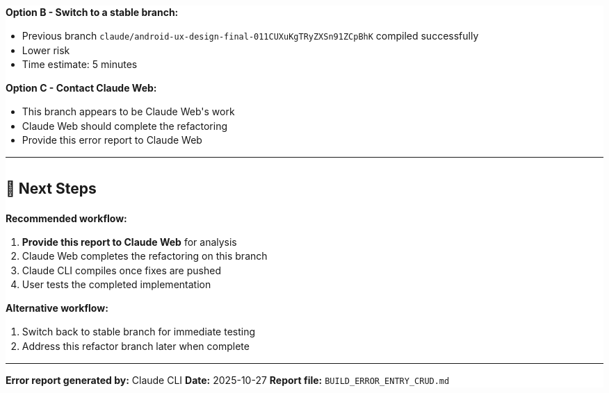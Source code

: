 **Option B - Switch to a stable branch:**
- Previous branch `claude/android-ux-design-final-011CUXuKgTRyZXSn91ZCpBhK` compiled successfully
- Lower risk
- Time estimate: 5 minutes

**Option C - Contact Claude Web:**
- This branch appears to be Claude Web's work
- Claude Web should complete the refactoring
- Provide this error report to Claude Web

---

## 📝 Next Steps

**Recommended workflow:**
1. **Provide this report to Claude Web** for analysis
2. Claude Web completes the refactoring on this branch
3. Claude CLI compiles once fixes are pushed
4. User tests the completed implementation

**Alternative workflow:**
1. Switch back to stable branch for immediate testing
2. Address this refactor branch later when complete

---

**Error report generated by:** Claude CLI
**Date:** 2025-10-27
**Report file:** `BUILD_ERROR_ENTRY_CRUD.md`
